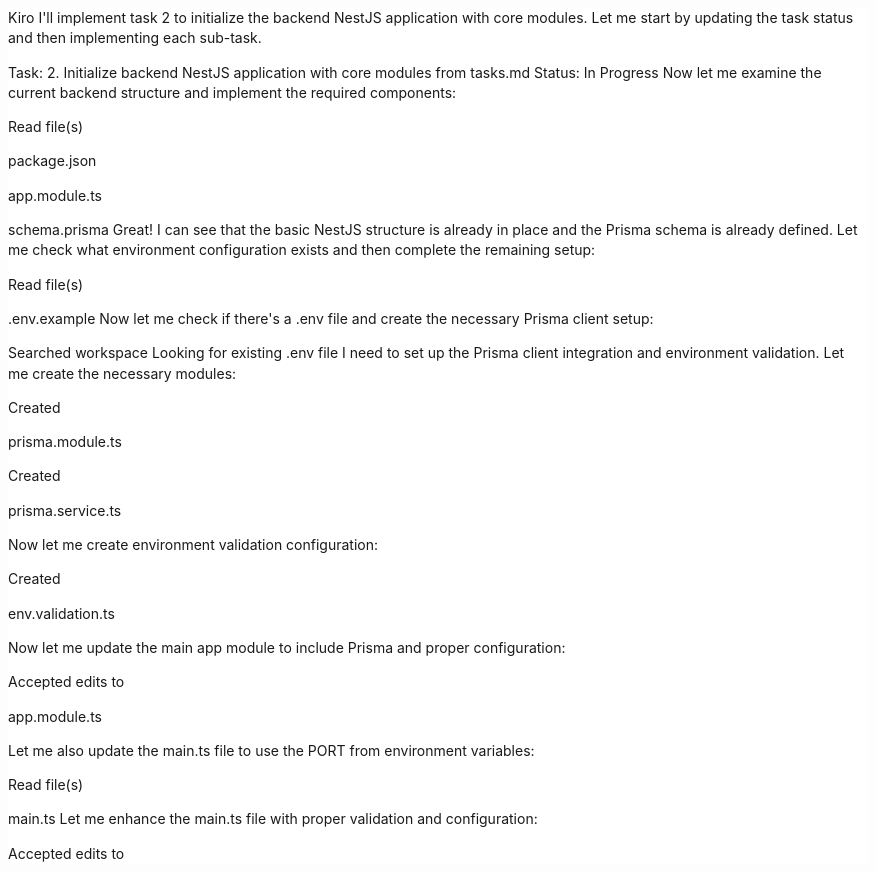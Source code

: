 Kiro
I'll implement task 2 to initialize the backend NestJS application with core modules. Let me start by updating the task status and then implementing each sub-task.

Task: 2. Initialize backend NestJS application with core modules from 
tasks.md
Status: In Progress
Now let me examine the current backend structure and implement the required components:

Read file(s)

package.json

app.module.ts

schema.prisma
Great! I can see that the basic NestJS structure is already in place and the Prisma schema is already defined. Let me check what environment configuration exists and then complete the remaining setup:

Read file(s)

.env.example
Now let me check if there's a .env file and create the necessary Prisma client setup:

Searched workspace
Looking for existing .env file
I need to set up the Prisma client integration and environment validation. Let me create the necessary modules:

Created

prisma.module.ts


Created

prisma.service.ts


Now let me create environment validation configuration:

Created

env.validation.ts


Now let me update the main app module to include Prisma and proper configuration:

Accepted edits to

app.module.ts


Let me also update the main.ts file to use the PORT from environment variables:

Read file(s)

main.ts
Let me enhance the main.ts file with proper validation and configuration:

Accepted edits to
